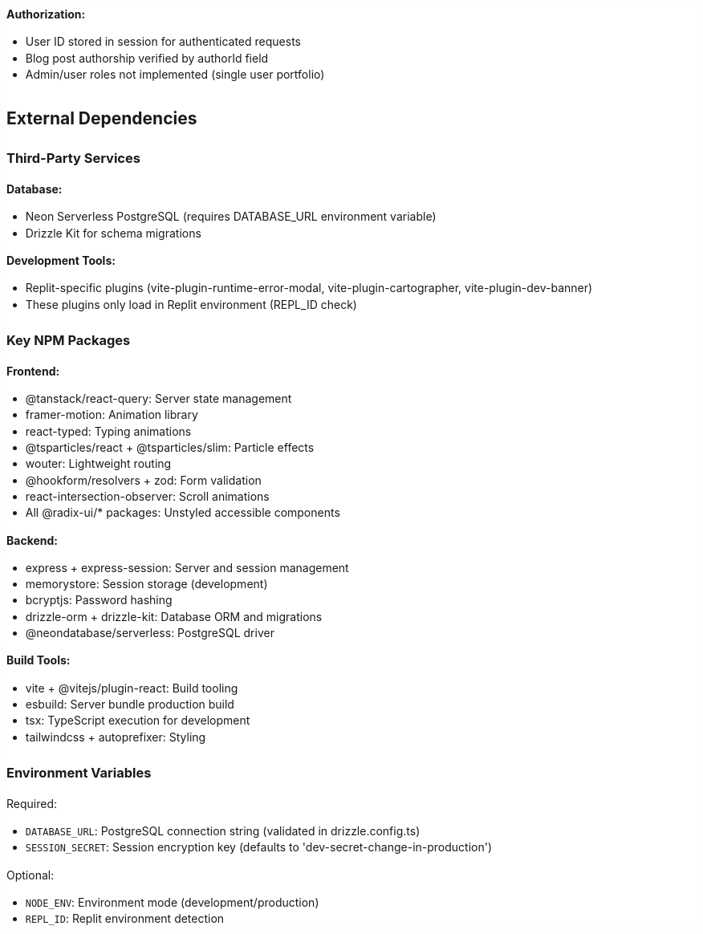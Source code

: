 **Authorization:**
- User ID stored in session for authenticated requests
- Blog post authorship verified by authorId field
- Admin/user roles not implemented (single user portfolio)

## External Dependencies

### Third-Party Services

**Database:**
- Neon Serverless PostgreSQL (requires DATABASE_URL environment variable)
- Drizzle Kit for schema migrations

**Development Tools:**
- Replit-specific plugins (vite-plugin-runtime-error-modal, vite-plugin-cartographer, vite-plugin-dev-banner)
- These plugins only load in Replit environment (REPL_ID check)

### Key NPM Packages

**Frontend:**
- @tanstack/react-query: Server state management
- framer-motion: Animation library
- react-typed: Typing animations
- @tsparticles/react + @tsparticles/slim: Particle effects
- wouter: Lightweight routing
- @hookform/resolvers + zod: Form validation
- react-intersection-observer: Scroll animations
- All @radix-ui/* packages: Unstyled accessible components

**Backend:**
- express + express-session: Server and session management
- memorystore: Session storage (development)
- bcryptjs: Password hashing
- drizzle-orm + drizzle-kit: Database ORM and migrations
- @neondatabase/serverless: PostgreSQL driver

**Build Tools:**
- vite + @vitejs/plugin-react: Build tooling
- esbuild: Server bundle production build
- tsx: TypeScript execution for development
- tailwindcss + autoprefixer: Styling

### Environment Variables

Required:
- `DATABASE_URL`: PostgreSQL connection string (validated in drizzle.config.ts)
- `SESSION_SECRET`: Session encryption key (defaults to 'dev-secret-change-in-production')

Optional:
- `NODE_ENV`: Environment mode (development/production)
- `REPL_ID`: Replit environment detection
